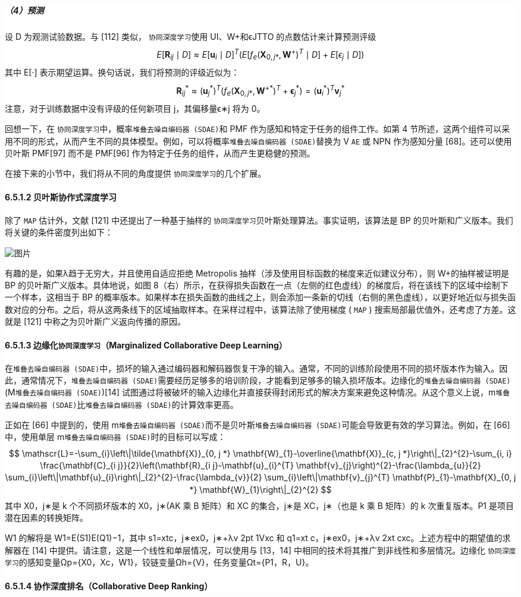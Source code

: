 ##### （4）预测

设 D 为观测试验数据。与 [112] 类似， `协同深度学习`使用 UI、W+和ϵJTTO 的点数估计来计算预测评级
$$
E\left[\mathbf{R}_{i j} \mid D\right] \approx E\left[\mathbf{u}_{i} \mid D\right]^{T}\left(E\left[f_{e}\left(\mathbf{X}_{0, j *}, \mathbf{W}^{+}\right)^{T} \mid D\right]+E\left[\epsilon_{j} \mid D\right]\right)
$$
其中 E[·] 表示期望运算。换句话说，我们将预测的评级近似为：
$$
\mathbf{R}_{i j}^{*} \approx\left(\mathbf{u}_{j}^{*}\right)^{T}\left(f_{e}\left(\mathbf{X}_{0, j *}, \mathbf{W}^{+*}\right)^{T}+\boldsymbol{\epsilon}_{j}^{*}\right)=\left(\mathbf{u}_{i}^{*}\right)^{T} \mathbf{v}_{j}^{*}
$$
注意，对于训练数据中没有评级的任何新项目 j，其偏移量ϵ∗j 将为 0。

回想一下，在 `协同深度学习`中，概率`堆叠去噪自编码器 (SDAE)`和 PMF 作为感知和特定于任务的组件工作。如第 4 节所述，这两个组件可以采用不同的形式，从而产生不同的具体模型。例如，可以将概率`堆叠去噪自编码器 (SDAE)`替换为 V `AE` 或 NPN 作为感知分量 [68]。还可以使用贝叶斯 PMF[97] 而不是 PMF[96] 作为特定于任务的组件，从而产生更稳健的预测。

在接下来的小节中，我们将从不同的角度提供 `协同深度学习`的几个扩展。

#### 6.5.1.2 贝叶斯协作式深度学习

除了 `MAP` 估计外，文献 [121] 中还提出了一种基于抽样的 `协同深度学习`贝叶斯处理算法。事实证明，该算法是 BP 的贝叶斯和广义版本。我们将关键的条件密度列出如下：

![图片](https://gitee.com/XiShanSnow/imagebed/raw/master/images/articles/spatialPresent_20210528093005_72.webp)

有趣的是，如果λ趋于无穷大，并且使用自适应拒绝 Metropolis 抽样（涉及使用目标函数的梯度来近似建议分布），则 W+的抽样被证明是 BP 的贝叶斯广义版本。具体地说，如图 8（右）所示，在获得损失函数在一点（左侧的红色虚线）的梯度后，将在该线下的区域中绘制下一个样本，这相当于 BP 的概率版本。如果样本在损失函数的曲线之上，则会添加一条新的切线（右侧的黑色虚线），以更好地近似与损失函数对应的分布。之后，将从这两条线下的区域抽取样本。在采样过程中，该算法除了使用梯度 ( `MAP` ) 搜索局部最优值外，还考虑了方差。这就是 [121] 中称之为贝叶斯广义返向传播的原因。

#### 6.5.1.3 边缘化`协同深度学习`（Marginalized Collaborative Deep Learning）

在`堆叠去噪自编码器 (SDAE)`中，损坏的输入通过编码器和解码器恢复干净的输入。通常，不同的训练阶段使用不同的损坏版本作为输入。因此，通常情况下，`堆叠去噪自编码器 (SDAE)`需要经历足够多的培训阶段，才能看到足够多的输入损坏版本。边缘化的`堆叠去噪自编码器 (SDAE)`(M`堆叠去噪自编码器 (SDAE)`)[14] 试图通过将被破坏的输入边缘化并直接获得封闭形式的解决方案来避免这种情况。从这个意义上说，m`堆叠去噪自编码器 (SDAE)`比`堆叠去噪自编码器 (SDAE)`的计算效率更高。

正如在 [66] 中提到的，使用 m`堆叠去噪自编码器 (SDAE)`而不是贝叶斯`堆叠去噪自编码器 (SDAE)`可能会导致更有效的学习算法。例如，在 [66] 中，使用单层 m`堆叠去噪自编码器 (SDAE)`时的目标可以写成：
$$
\mathscr{L}=-\sum_{i}\left\|\tilde{\mathbf{X}}_{0, j *} \mathbf{W}_{1}-\overline{\mathbf{X}}_{c, j *}\right\|_{2}^{2}-\sum_{i, i} \frac{\mathbf{C}_{i j}}{2}\left(\mathbf{R}_{i j}-\mathbf{u}_{i}^{T} \mathbf{v}_{j}\right)^{2}-\frac{\lambda_{u}}{2} \sum_{i}\left\|\mathbf{u}_{i}\right\|_{2}^{2}-\frac{\lambda_{v}}{2} \sum_{i}\left\|\mathbf{v}_{j}^{T} \mathbf{P}_{1}-\mathbf{X}_{0, j *} \mathbf{W}_{1}\right\|_{2}^{2}
$$
其中 X0，j∗是 k 个不同损坏版本的 X0，j∗(AK 乘 B 矩阵）和 XC 的集合，j∗是 XC，j∗（也是 k 乘 B 矩阵）的 k 次重复版本。P1 是项目潜在因素的转换矩阵。

W1 的解将是 W1=E(S1)E(Q1)−1，其中 s1=xtc，j∗ex0，j∗+λv 2pt 1Vxc 和 q1=xt c，j∗ex0，j∗+λv 2xt cxc。上述方程中的期望值的求解器在 [14] 中提供。请注意，这是一个线性和单层情况，可以使用与 [13，14] 中相同的技术将其推广到非线性和多层情况。边缘化 `协同深度学习`的感知变量Ωp={X0，Xc，W1}，铰链变量Ωh={V}，任务变量Ωt={P1，R，U}。

#### 6.5.1.4 协作深度排名（Collaborative Deep Ranking）
